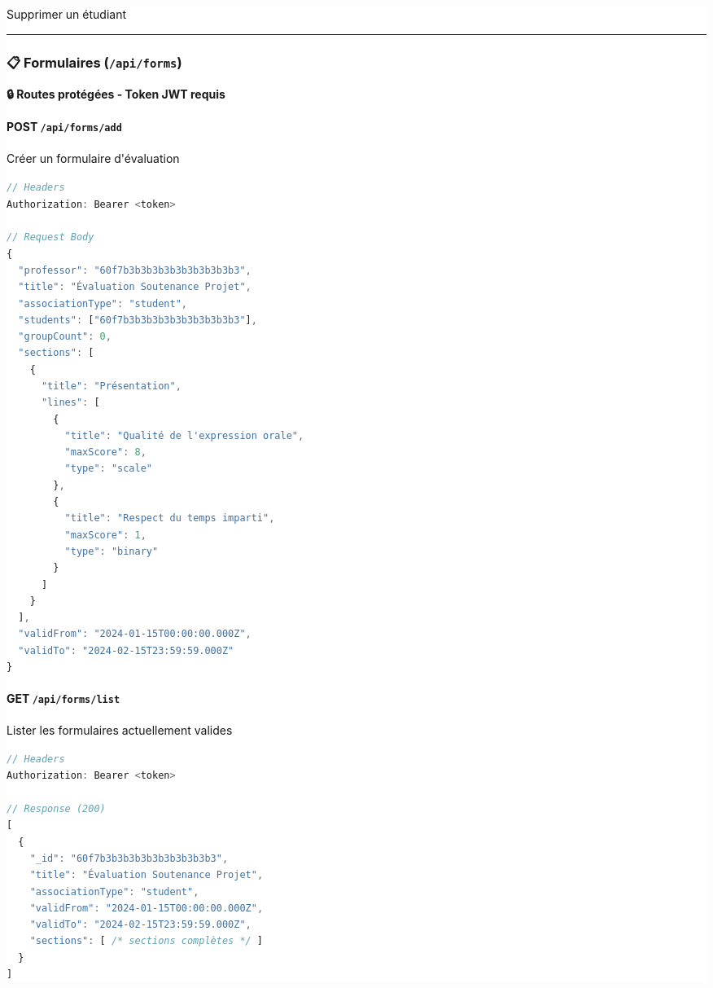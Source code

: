 Supprimer un étudiant

---

### 📋 Formulaires (`/api/forms`)

**🔒 Routes protégées - Token JWT requis**

#### POST `/api/forms/add`

Créer un formulaire d'évaluation

```javascript
// Headers
Authorization: Bearer <token>

// Request Body
{
  "professor": "60f7b3b3b3b3b3b3b3b3b3b3",
  "title": "Évaluation Soutenance Projet",
  "associationType": "student",
  "students": ["60f7b3b3b3b3b3b3b3b3b3b3"],
  "groupCount": 0,
  "sections": [
    {
      "title": "Présentation",
      "lines": [
        {
          "title": "Qualité de l'expression orale",
          "maxScore": 8,
          "type": "scale"
        },
        {
          "title": "Respect du temps imparti",
          "maxScore": 1,
          "type": "binary"
        }
      ]
    }
  ],
  "validFrom": "2024-01-15T00:00:00.000Z",
  "validTo": "2024-02-15T23:59:59.000Z"
}
```

#### GET `/api/forms/list`

Lister les formulaires actuellement valides

```javascript
// Headers
Authorization: Bearer <token>

// Response (200)
[
  {
    "_id": "60f7b3b3b3b3b3b3b3b3b3b3",
    "title": "Évaluation Soutenance Projet",
    "associationType": "student",
    "validFrom": "2024-01-15T00:00:00.000Z",
    "validTo": "2024-02-15T23:59:59.000Z",
    "sections": [ /* sections complètes */ ]
  }
]
```
